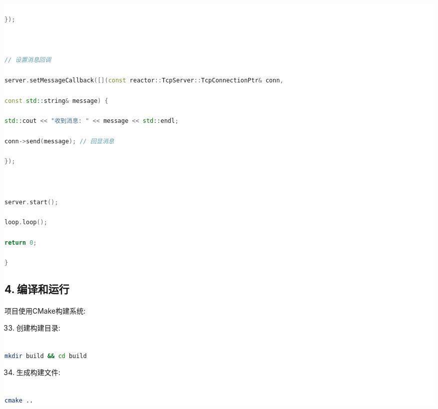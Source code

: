 ```cpp

});

  

// 设置消息回调

server.setMessageCallback([](const reactor::TcpServer::TcpConnectionPtr& conn,

const std::string& message) {

std::cout << "收到消息: " << message << std::endl;

conn->send(message); // 回显消息

});

  

server.start();

loop.loop();

return 0;

}

```

  

## 4. 编译和运行

  

项目使用CMake构建系统:

  

33. 创建构建目录:

```bash

mkdir build && cd build

```

  

34. 生成构建文件:

```bash

cmake ..

```
